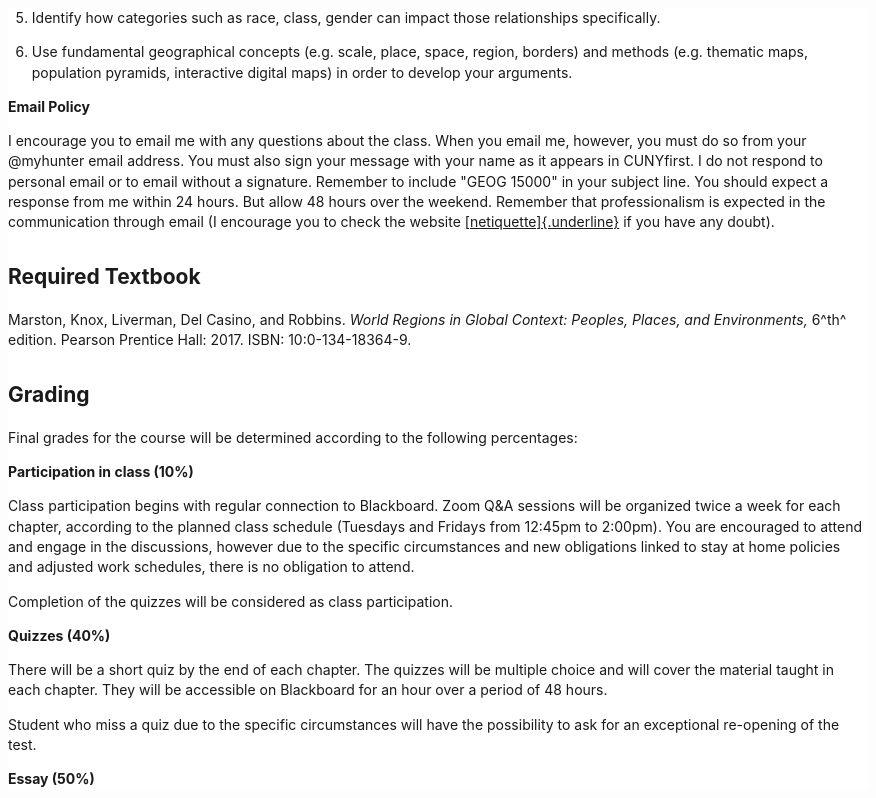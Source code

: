 5.  Identify how categories such as race, class, gender can impact those
    relationships specifically.

6.  Use fundamental geographical concepts (e.g. scale, place, space,
    region, borders) and methods (e.g. thematic maps, population
    pyramids, interactive digital maps) in order to develop your
    arguments.

**Email Policy**

I encourage you to email me with any questions about the class. When you
email me, however, you must do so from your \@myhunter email address.
You must also sign your message with your name as it appears in
CUNYfirst. I do not respond to personal email or to email without a
signature. Remember to include "GEOG 15000" in your subject line. You
should expect a response from me within 24 hours. But allow 48 hours
over the weekend. Remember that professionalism is expected in the
communication through email (I encourage you to check the website
[[netiquette]{.underline}](https://chroniclevitae.com/news/964-dear-student-my-name-is-not-hey)
if you have any doubt).

Required Textbook
-----------------

Marston, Knox, Liverman, Del Casino, and Robbins. *World Regions in
Global Context: Peoples, Places, and Environments,* 6^th^ edition.
Pearson Prentice Hall: 2017. ISBN: 10:0-134-18364-9.

Grading
-------

Final grades for the course will be determined according to the
following percentages:

**Participation in class (10%)**

Class participation begins with regular connection to Blackboard. Zoom
Q&A sessions will be organized twice a week for each chapter, according
to the planned class schedule (Tuesdays and Fridays from 12:45pm to
2:00pm). You are encouraged to attend and engage in the discussions,
however due to the specific circumstances and new obligations linked to
stay at home policies and adjusted work schedules, there is no
obligation to attend.

Completion of the quizzes will be considered as class participation.

**Quizzes (40%)**

There will be a short quiz by the end of each chapter. The quizzes will
be multiple choice and will cover the material taught in each chapter.
They will be accessible on Blackboard for an hour over a period of 48
hours.

Student who miss a quiz due to the specific circumstances will have the
possibility to ask for an exceptional re-opening of the test.

**Essay (50%)**
